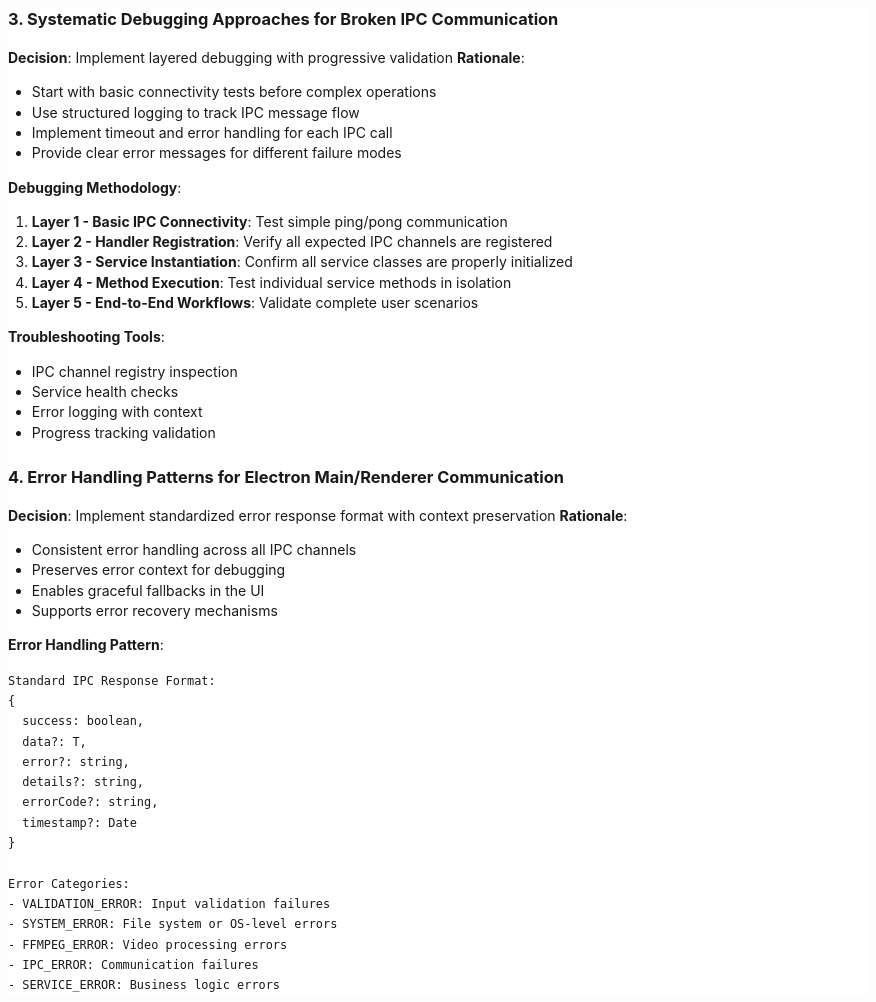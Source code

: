 ### 3. Systematic Debugging Approaches for Broken IPC Communication

**Decision**: Implement layered debugging with progressive validation
**Rationale**:
- Start with basic connectivity tests before complex operations
- Use structured logging to track IPC message flow
- Implement timeout and error handling for each IPC call
- Provide clear error messages for different failure modes

**Debugging Methodology**:
1. **Layer 1 - Basic IPC Connectivity**: Test simple ping/pong communication
2. **Layer 2 - Handler Registration**: Verify all expected IPC channels are registered
3. **Layer 3 - Service Instantiation**: Confirm all service classes are properly initialized
4. **Layer 4 - Method Execution**: Test individual service methods in isolation
5. **Layer 5 - End-to-End Workflows**: Validate complete user scenarios

**Troubleshooting Tools**:
- IPC channel registry inspection
- Service health checks
- Error logging with context
- Progress tracking validation

### 4. Error Handling Patterns for Electron Main/Renderer Communication

**Decision**: Implement standardized error response format with context preservation
**Rationale**:
- Consistent error handling across all IPC channels
- Preserves error context for debugging
- Enables graceful fallbacks in the UI
- Supports error recovery mechanisms

**Error Handling Pattern**:
```
Standard IPC Response Format:
{
  success: boolean,
  data?: T,
  error?: string,
  details?: string,
  errorCode?: string,
  timestamp?: Date
}

Error Categories:
- VALIDATION_ERROR: Input validation failures
- SYSTEM_ERROR: File system or OS-level errors  
- FFMPEG_ERROR: Video processing errors
- IPC_ERROR: Communication failures
- SERVICE_ERROR: Business logic errors
```
